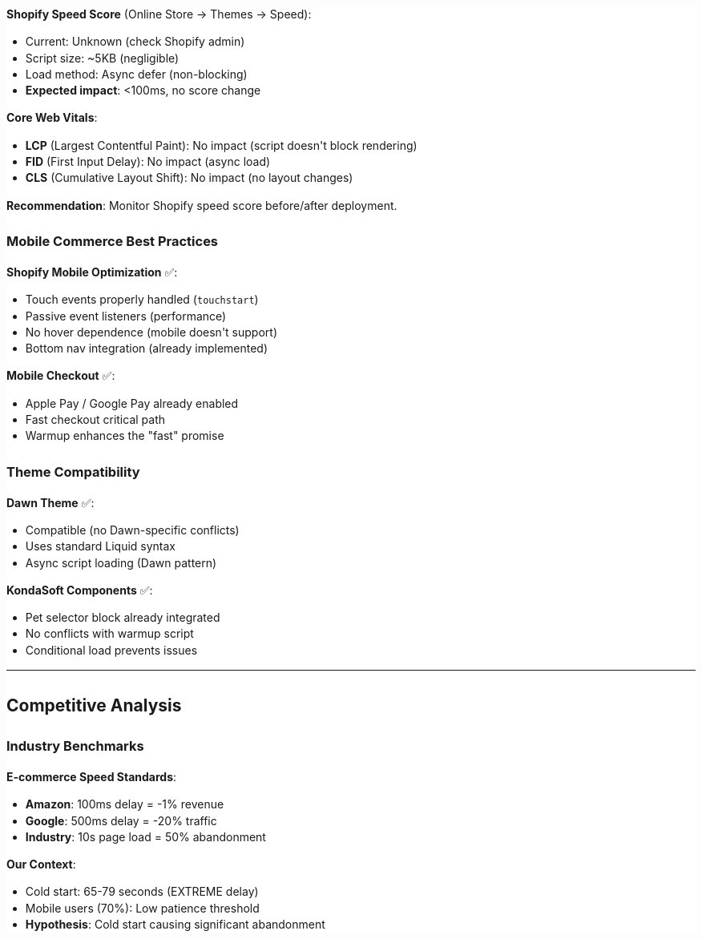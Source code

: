 **Shopify Speed Score** (Online Store → Themes → Speed):
- Current: Unknown (check Shopify admin)
- Script size: ~5KB (negligible)
- Load method: Async defer (non-blocking)
- **Expected impact**: <100ms, no score change

**Core Web Vitals**:
- **LCP** (Largest Contentful Paint): No impact (script doesn't block rendering)
- **FID** (First Input Delay): No impact (async load)
- **CLS** (Cumulative Layout Shift): No impact (no layout changes)

**Recommendation**: Monitor Shopify speed score before/after deployment.

### Mobile Commerce Best Practices

**Shopify Mobile Optimization** ✅:
- Touch events properly handled (`touchstart`)
- Passive event listeners (performance)
- No hover dependence (mobile doesn't support)
- Bottom nav integration (already implemented)

**Mobile Checkout** ✅:
- Apple Pay / Google Pay already enabled
- Fast checkout critical path
- Warmup enhances the "fast" promise

### Theme Compatibility

**Dawn Theme** ✅:
- Compatible (no Dawn-specific conflicts)
- Uses standard Liquid syntax
- Async script loading (Dawn pattern)

**KondaSoft Components** ✅:
- Pet selector block already integrated
- No conflicts with warmup script
- Conditional load prevents issues

---

## Competitive Analysis

### Industry Benchmarks

**E-commerce Speed Standards**:
- **Amazon**: 100ms delay = -1% revenue
- **Google**: 500ms delay = -20% traffic
- **Industry**: 10s page load = 50% abandonment

**Our Context**:
- Cold start: 65-79 seconds (EXTREME delay)
- Mobile users (70%): Low patience threshold
- **Hypothesis**: Cold start causing significant abandonment
